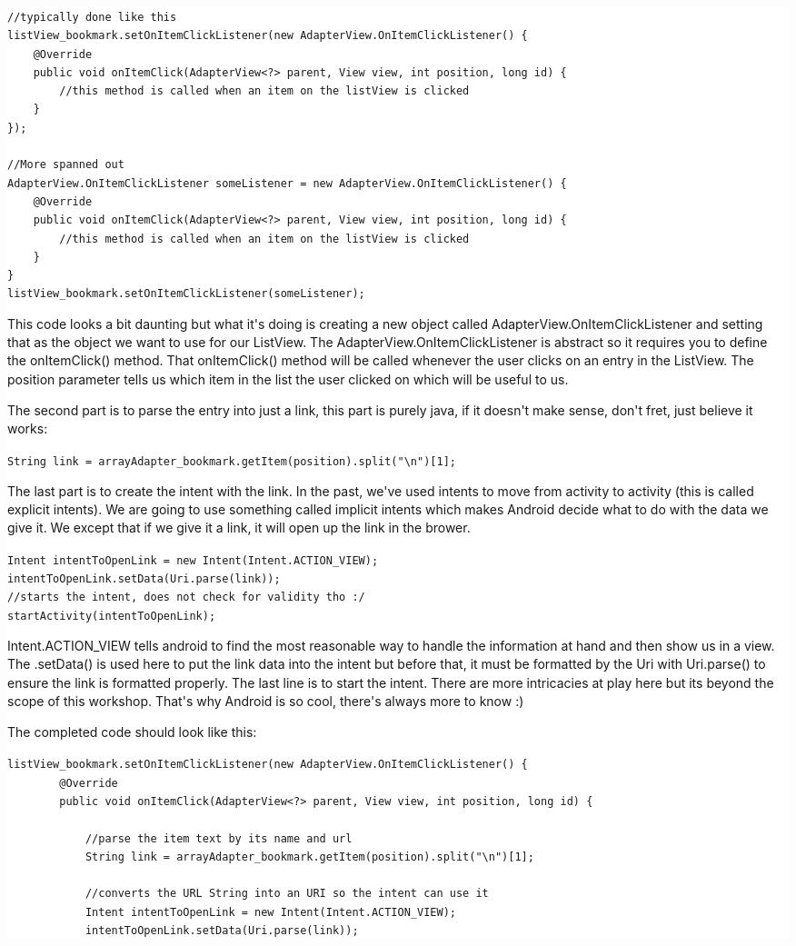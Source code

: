     //typically done like this
    listView_bookmark.setOnItemClickListener(new AdapterView.OnItemClickListener() {
        @Override
        public void onItemClick(AdapterView<?> parent, View view, int position, long id) {
            //this method is called when an item on the listView is clicked
        }
    });
    
    //More spanned out
    AdapterView.OnItemClickListener someListener = new AdapterView.OnItemClickListener() {
        @Override
        public void onItemClick(AdapterView<?> parent, View view, int position, long id) {
            //this method is called when an item on the listView is clicked
        }
    }
    listView_bookmark.setOnItemClickListener(someListener);
    
This code looks a bit daunting but what it's doing is creating a new object called AdapterView.OnItemClickListener and setting that as the object we want to use for our ListView. The AdapterView.OnItemClickListener is abstract so it requires you to define the onItemClick() method. That onItemClick() method will be called whenever the user clicks on an entry in the ListView. The position parameter tells us which item in the list the user clicked on which will be useful to us. 

The second part is to parse the entry into just a link, this part is purely java, if it doesn't make sense, don't fret, just believe it works:

    String link = arrayAdapter_bookmark.getItem(position).split("\n")[1];

The last part is to create the intent with the link. In the past, we've used intents to move from activity to activity (this is called explicit intents). We are going to use something called implicit intents which makes Android decide what to do with the data we give it. We except that if we give it a link, it will open up the link in the brower. 

    Intent intentToOpenLink = new Intent(Intent.ACTION_VIEW);
    intentToOpenLink.setData(Uri.parse(link));
    //starts the intent, does not check for validity tho :/
    startActivity(intentToOpenLink);
    
Intent.ACTION_VIEW tells android to find the most reasonable way to handle the information at hand and then show us in a view. The .setData() is used here to put the link data into the intent but before that, it must be formatted by the Uri with Uri.parse() to ensure the link is formatted properly. The last line is to start the intent. There are more intricacies at play here but its beyond the scope of this workshop. That's why Android is so cool, there's always more to know :)

The completed code should look like this:
   
    listView_bookmark.setOnItemClickListener(new AdapterView.OnItemClickListener() {
            @Override
            public void onItemClick(AdapterView<?> parent, View view, int position, long id) {
            
                //parse the item text by its name and url
                String link = arrayAdapter_bookmark.getItem(position).split("\n")[1];

                //converts the URL String into an URI so the intent can use it
                Intent intentToOpenLink = new Intent(Intent.ACTION_VIEW);
                intentToOpenLink.setData(Uri.parse(link));
